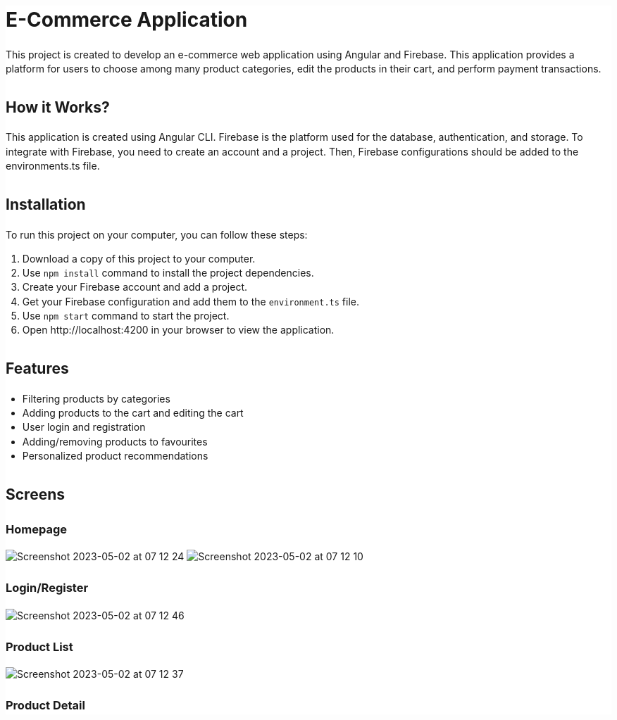 # E-Commerce Application
This project is created to develop an e-commerce web application using Angular and Firebase. This application provides a platform for users to choose among many product categories, edit the products in their cart, and perform payment transactions.​

## How it Works?
This application is created using Angular CLI. Firebase is the platform used for the database, authentication, and storage. To integrate with Firebase, you need to create an account and a project. Then, Firebase configurations should be added to the environments.ts file.
​
## Installation
To run this project on your computer, you can follow these steps:
​
1. Download a copy of this project to your computer.
1. Use `npm install` command to install the project dependencies.
1. Create your Firebase account and add a project.
1. Get your Firebase configuration and add them to the `environment.ts` file.
1. Use `npm start` command to start the project.
1. Open http://localhost:4200 in your browser to view the application.

## Features

- Filtering products by categories
- Adding products to the cart and editing the cart
- User login and registration
- Adding/removing products to favourites
- Personalized product recommendations

## Screens

### Homepage

<img width="1677" alt="Screenshot 2023-05-02 at 07 12 24" src="https://user-images.githubusercontent.com/59026931/235578331-1058f010-c3da-4540-8f8c-3b6b8eece64f.png">
<img width="1677" alt="Screenshot 2023-05-02 at 07 12 10" src="https://user-images.githubusercontent.com/59026931/235578315-715929df-aaaf-4807-b44f-9de5e7965734.png">

### Login/Register

<img width="1677" alt="Screenshot 2023-05-02 at 07 12 46" src="https://user-images.githubusercontent.com/59026931/235578353-8701bedf-9e6d-44cc-8ad8-15db6d266f78.png">

### Product List

<img width="1677" alt="Screenshot 2023-05-02 at 07 12 37" src="https://user-images.githubusercontent.com/59026931/235578345-6e34fcad-18c0-4a74-b4f9-b5ba151b7723.png">

### Product Detail
